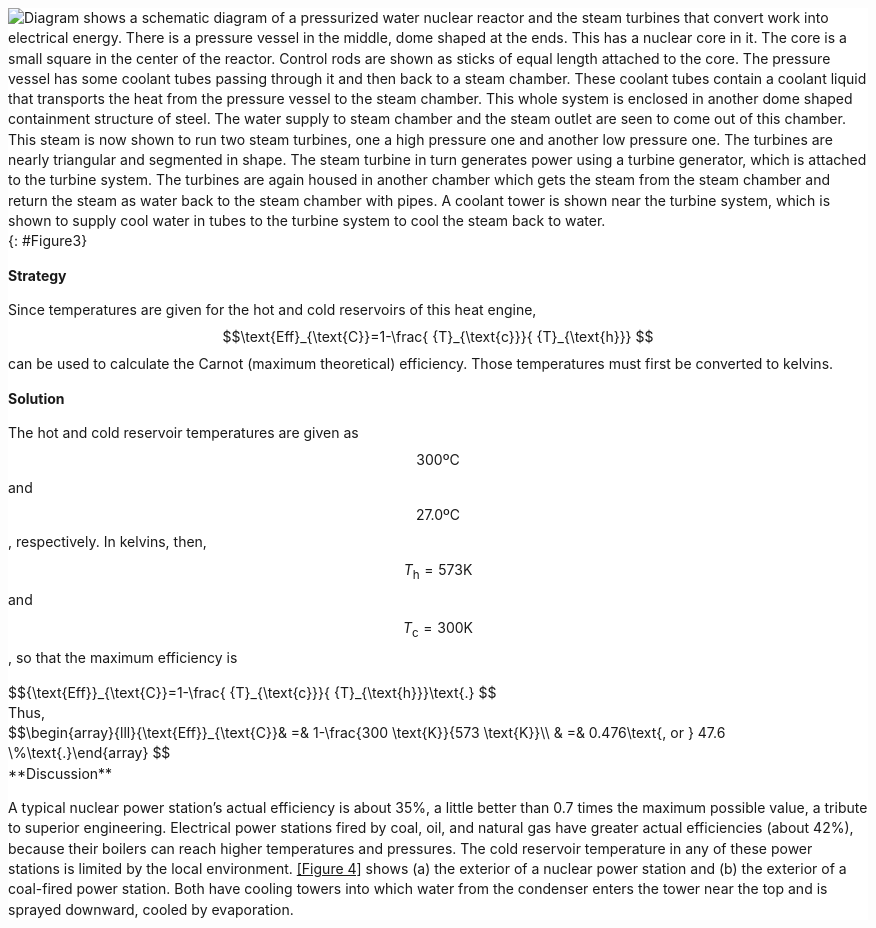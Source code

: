 ![Diagram shows a schematic diagram of a pressurized water nuclear reactor and the steam turbines that convert work into electrical energy. There is a pressure vessel in the middle, dome shaped at the ends. This has a nuclear core in it. The core is a small square in the center of the reactor. Control rods are shown as sticks of equal length attached to the core. The pressure vessel has some coolant tubes passing through it and then back to a steam chamber. These coolant tubes contain a coolant liquid that transports the heat from the pressure vessel to the steam chamber. This whole system is enclosed in another dome shaped containment structure of steel. The water supply to steam chamber and the steam outlet are seen to come out of this chamber. This steam is now shown to run two steam turbines, one a high pressure one and another low pressure one. The turbines are nearly triangular and segmented in shape. The steam turbine in turn generates power using a turbine generator, which is attached to the turbine system. The turbines are again housed in another chamber which gets the steam from the steam chamber and return the steam as water back to the steam chamber with pipes. A coolant tower is shown near the turbine system, which is shown to supply cool water in tubes to the turbine system to cool the steam back to water.](../resources/Figure_16_04_03.jpg "Schematic diagram of a pressurized water nuclear reactor and the steam turbines that convert work into electrical energy. Heat exchange is used to generate steam, in part to avoid contamination of the generators with radioactivity. Two turbines are used because this is less expensive than operating a single generator that produces the same amount of electrical energy. The steam is condensed to liquid before being returned to the heat exchanger, to keep exit steam pressure low and aid the flow of steam through the turbines (equivalent to using a lower-temperature cold reservoir). The considerable energy associated with condensation must be dissipated into the local environment; in this example, a cooling tower is used so there is no direct heat transfer to an aquatic environment. (Note that the water going to the cooling tower does not come into contact with the steam flowing over the turbines.)")
{: #Figure3}

**Strategy**

Since temperatures are given for the hot and cold reservoirs of this heat
engine, $$\text{Eff}_{\text{C}}=1-\frac{ {T}_{\text{c}}}{ {T}_{\text{h}}} $$ can
be used to calculate the Carnot (maximum theoretical) efficiency. Those
temperatures must first be converted to kelvins.

**Solution**

The hot and cold reservoir temperatures are given as $$300\text{ºC} $$ and $$
27.0\text{ºC} $$ , respectively. In kelvins, then, $${T}_{\text{h}}=573 \text{K}
$$ and $${T}_{\text{c}}=300 \text{K} $$ , so that the maximum efficiency is

<div class="equation" >
 $${\text{Eff}}_{\text{C}}=1-\frac{ {T}_{\text{c}}}{ {T}_{\text{h}}}\text{.} $$
</div>
Thus,

<div class="equation" >
 $$\begin{array}{lll}{\text{Eff}}_{\text{C}}& =& 1-\frac{300 \text{K}}{573 \text{K}}\\ & =&  0.476\text{, or } 47.6 \%\text{.}\end{array} $$
</div>
**Discussion**

A typical nuclear power station’s actual efficiency is about 35%, a little
better than 0.7 times the maximum possible value, a tribute to superior
engineering. Electrical power stations fired by coal, oil, and natural gas have
greater actual efficiencies (about 42%), because their boilers can reach higher
temperatures and pressures. The cold reservoir temperature in any of these power
stations is limited by the local environment. [[Figure 4]](#Figure4) shows (a)
the exterior of a nuclear power station and (b) the exterior of a coal-fired
power station. Both have cooling towers into which water from the condenser
enters the tower near the top and is sprayed downward, cooled by evaporation.

</div>
